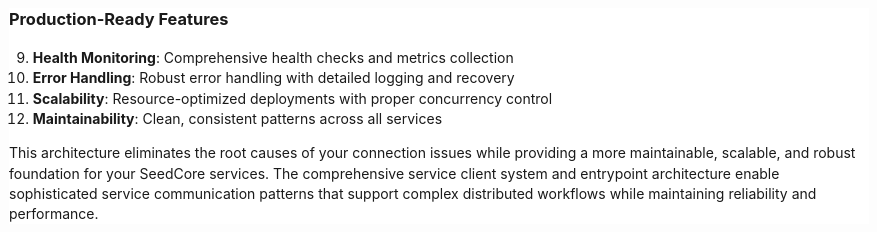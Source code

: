 ### **Production-Ready Features**
9. **Health Monitoring**: Comprehensive health checks and metrics collection
10. **Error Handling**: Robust error handling with detailed logging and recovery
11. **Scalability**: Resource-optimized deployments with proper concurrency control
12. **Maintainability**: Clean, consistent patterns across all services

This architecture eliminates the root causes of your connection issues while providing a more maintainable, scalable, and robust foundation for your SeedCore services. The comprehensive service client system and entrypoint architecture enable sophisticated service communication patterns that support complex distributed workflows while maintaining reliability and performance.

